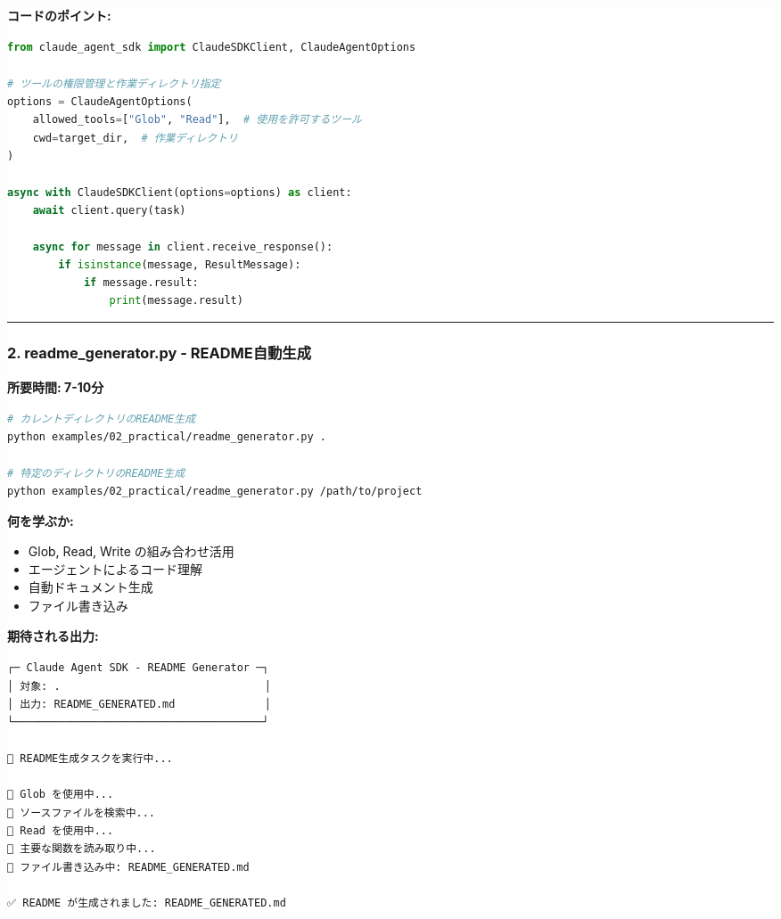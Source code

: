 **コードのポイント:**
```python
from claude_agent_sdk import ClaudeSDKClient, ClaudeAgentOptions

# ツールの権限管理と作業ディレクトリ指定
options = ClaudeAgentOptions(
    allowed_tools=["Glob", "Read"],  # 使用を許可するツール
    cwd=target_dir,  # 作業ディレクトリ
)

async with ClaudeSDKClient(options=options) as client:
    await client.query(task)

    async for message in client.receive_response():
        if isinstance(message, ResultMessage):
            if message.result:
                print(message.result)
```

---

### 2. readme_generator.py - README自動生成

**所要時間: 7-10分**

```bash
# カレントディレクトリのREADME生成
python examples/02_practical/readme_generator.py .

# 特定のディレクトリのREADME生成
python examples/02_practical/readme_generator.py /path/to/project
```

**何を学ぶか:**
- Glob, Read, Write の組み合わせ活用
- エージェントによるコード理解
- 自動ドキュメント生成
- ファイル書き込み

**期待される出力:**
```
┌─ Claude Agent SDK - README Generator ─┐
│ 対象: .                                │
│ 出力: README_GENERATED.md              │
└───────────────────────────────────────┘

📝 README生成タスクを実行中...

🔧 Glob を使用中...
💭 ソースファイルを検索中...
🔧 Read を使用中...
💭 主要な関数を読み取り中...
📝 ファイル書き込み中: README_GENERATED.md

✅ README が生成されました: README_GENERATED.md
```
